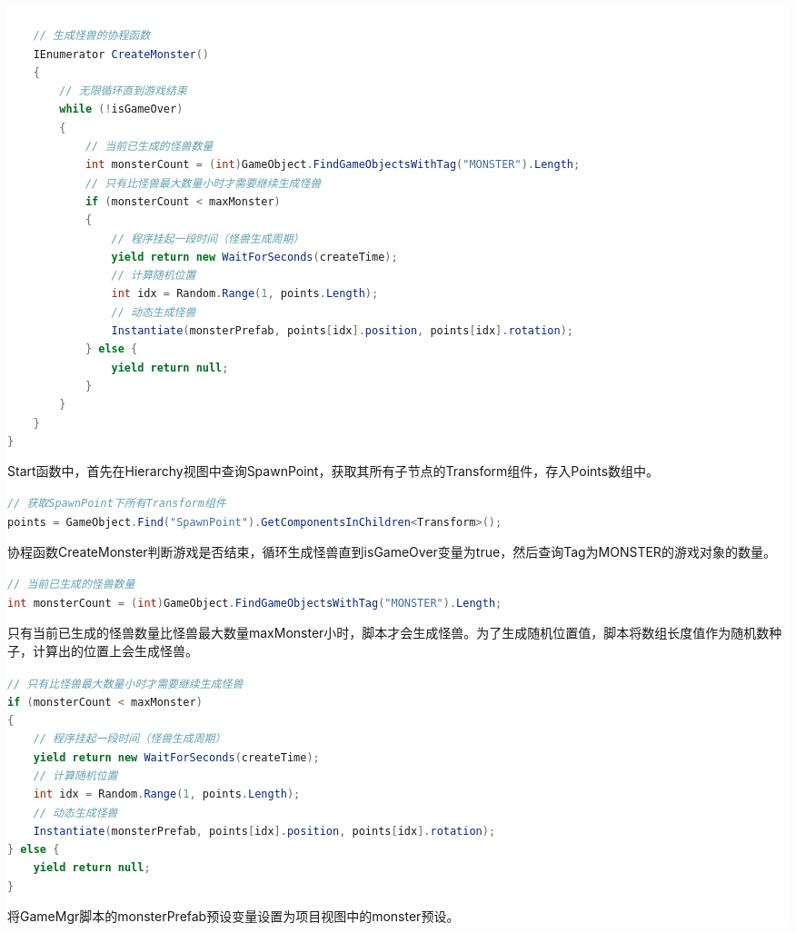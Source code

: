 ```cs
    
    // 生成怪兽的协程函数
    IEnumerator CreateMonster()
    {
        // 无限循环直到游戏结束
        while (!isGameOver)
        {
            // 当前已生成的怪兽数量
            int monsterCount = (int)GameObject.FindGameObjectsWithTag("MONSTER").Length;
            // 只有比怪兽最大数量小时才需要继续生成怪兽
            if (monsterCount < maxMonster)
            {
                // 程序挂起一段时间（怪兽生成周期）
                yield return new WaitForSeconds(createTime);
                // 计算随机位置
                int idx = Random.Range(1, points.Length);
                // 动态生成怪兽
                Instantiate(monsterPrefab, points[idx].position, points[idx].rotation);
            } else {
                yield return null;
            }   
        }
    }
}
```

Start函数中，首先在Hierarchy视图中查询SpawnPoint，获取其所有子节点的Transform组件，存入Points数组中。
```cs
// 获取SpawnPoint下所有Transform组件
points = GameObject.Find("SpawnPoint").GetComponentsInChildren<Transform>();
```
协程函数CreateMonster判断游戏是否结束，循环生成怪兽直到isGameOver变量为true，然后查询Tag为MONSTER的游戏对象的数量。
```cs
// 当前已生成的怪兽数量
int monsterCount = (int)GameObject.FindGameObjectsWithTag("MONSTER").Length;
```
只有当前已生成的怪兽数量比怪兽最大数量maxMonster小时，脚本才会生成怪兽。为了生成随机位置值，脚本将数组长度值作为随机数种子，计算出的位置上会生成怪兽。

```cs
// 只有比怪兽最大数量小时才需要继续生成怪兽
if (monsterCount < maxMonster)
{
    // 程序挂起一段时间（怪兽生成周期）
    yield return new WaitForSeconds(createTime);
    // 计算随机位置
    int idx = Random.Range(1, points.Length);
    // 动态生成怪兽
    Instantiate(monsterPrefab, points[idx].position, points[idx].rotation);
} else {
    yield return null;
}  
```
将GameMgr脚本的monsterPrefab预设变量设置为项目视图中的monster预设。
